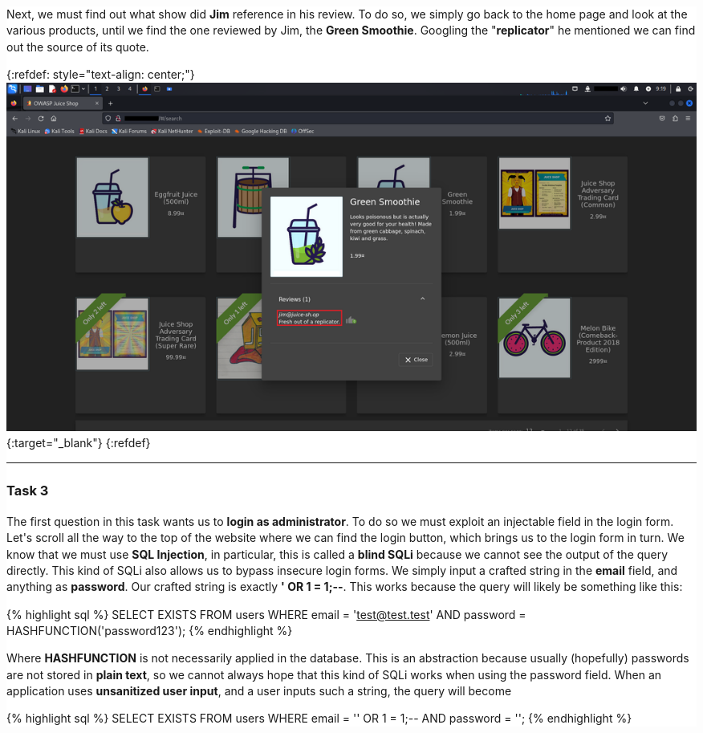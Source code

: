 Next, we must find out what show did **Jim** reference in his review. To do so, we simply go back to the home page and look at the various products, until we find the one reviewed by Jim, the **Green Smoothie**. Googling the "**replicator**" he mentioned we can find out the source of its quote.

{:refdef: style="text-align: center;"}
[![Jim's Review](/assets/owaspjuiceshopguided/3_review.png)](/assets/owaspjuiceshopguided/3_review.png){:target="_blank"}
{:refdef}

---

### Task 3

The first question in this task wants us to **login as administrator**. To do so we must exploit an injectable field in the login form. Let's scroll all the way to the top of the website where we can find the login button, which brings us to the login form in turn. We know that we must use **SQL Injection**, in particular, this is called a **blind SQLi** because we cannot see the output of the query directly. This kind of SQLi also allows us to bypass insecure login forms. We simply input a crafted string in the **email** field, and anything as **password**. Our crafted string is exactly **' OR 1 = 1;--**. This works because the query will likely be something like this:

{% highlight sql %}
SELECT EXISTS FROM users WHERE email = 'test@test.test' AND password = HASHFUNCTION('password123');
{% endhighlight %}

Where **HASHFUNCTION** is not necessarily applied in the database. This is an abstraction because usually (hopefully) passwords are not stored in **plain text**, so we cannot always hope that this kind of SQLi works when using the password field. When an application uses **unsanitized user input**, and a user inputs such a string, the query will become

{% highlight sql %}
SELECT EXISTS FROM users WHERE email = '' OR 1 = 1;-- AND password = '';
{% endhighlight %}
